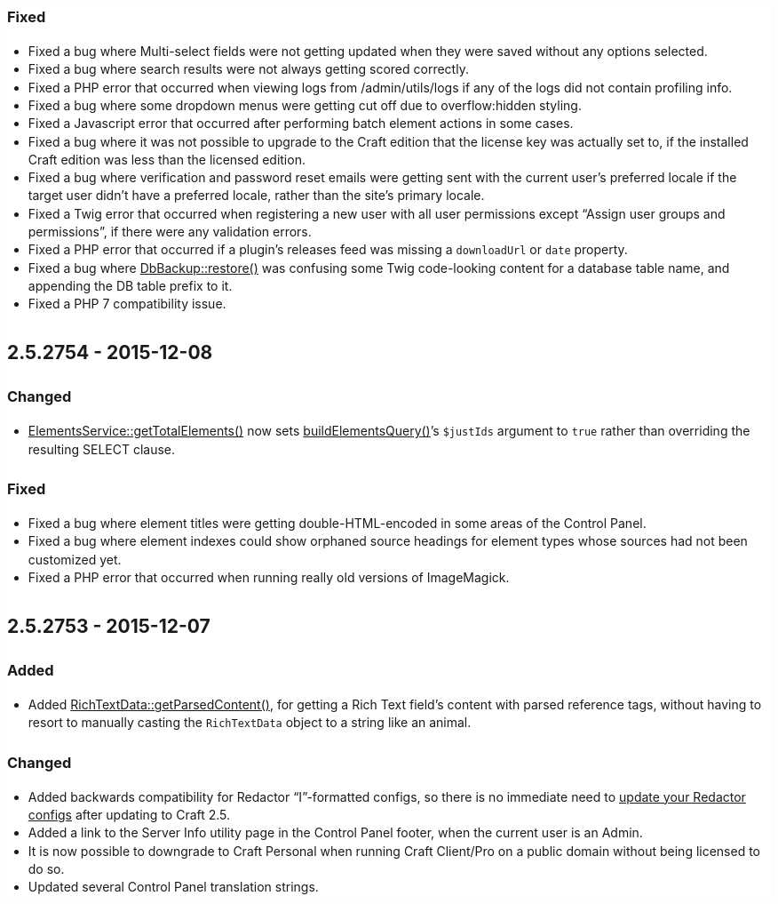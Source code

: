 ### Fixed
- Fixed a bug where Multi-select fields were not getting updated when they were saved without any options selected.
- Fixed a bug where search results were not always getting scored correctly.
- Fixed a PHP error that occurred when viewing logs from /admin/utils/logs if any of the logs did not contain profiling info.
- Fixed a bug where some dropdown menus were getting cut off due to overflow:hidden styling.
- Fixed a Javascript error that occurred after performing batch element actions in some cases.
- Fixed a bug where it was not possible to upgrade to the Craft edition that the license key was actually set to, if the installed Craft edition was less than the licensed edition.
- Fixed a bug where verification and password reset emails were getting sent with the current user’s preferred locale if the target user didn’t have a preferred locale, rather than the site’s primary locale.
- Fixed a Twig error that occurred when registering a new user with all user permissions except “Assign user groups and permissions”, if there were any validation errors.
- Fixed a PHP error that occurred if a plugin’s releases feed was missing a `downloadUrl` or `date` property.
- Fixed a bug where [DbBackup::restore()](https://craftcms.com/classreference/etc/db/DbBackup#restore-detail) was confusing some Twig code-looking content for a database table name, and appending the DB table prefix to it.
- Fixed a PHP 7 compatibility issue.

## 2.5.2754 - 2015-12-08

### Changed
- [ElementsService::getTotalElements()](https://craftcms.com/classreference/services/ElementsService#getTotalElements-detail) now sets [buildElementsQuery()](https://craftcms.com/classreference/services/ElementsService#buildElementsQuery-detail)’s `$justIds` argument to `true` rather than overriding the resulting SELECT clause.

### Fixed
- Fixed a bug where element titles were getting double-HTML-encoded in some areas of the Control Panel.
- Fixed a bug where element indexes could show orphaned source headings for element types whose sources had not been customized yet.
- Fixed a PHP error that occurred when running really old versions of ImageMagick.

## 2.5.2753 - 2015-12-07

### Added
- Added [RichTextData::getParsedContent()](https://craftcms.com/classreference/fieldtypes/RichTextData#getParsedContent-detail), for getting a Rich Text field’s content with parsed reference tags, without having to resort to manually casting the `RichTextData` object to a string like an animal.

### Changed
- Added backwards compatibility for Redactor “I”-formatted configs, so there is no immediate need to [update your Redactor configs](https://craftcms.com/help/redactor-ii-configs) after updating to Craft 2.5.
- Added a link to the Server Info utility page in the Control Panel footer, when the current user is an Admin.
- It is now possible to downgrade to Craft Personal when running Craft Client/Pro on a public domain without being licensed to do so.
- Updated several Control Panel translation strings.

